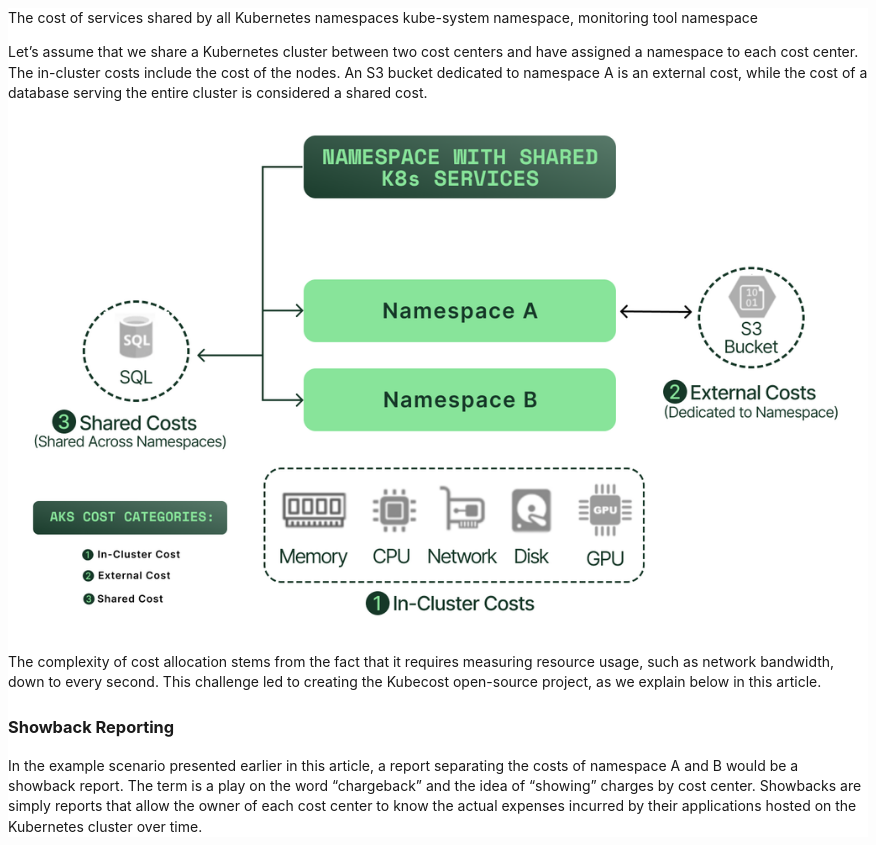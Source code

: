    <td>The cost of services shared by all Kubernetes namespaces
   </td>
   <td>kube-system namespace, monitoring tool namespace
   </td>
  </tr>
</table>


Let’s assume that we share a Kubernetes cluster between two cost centers and have assigned a namespace to each cost center. The in-cluster costs include the cost of the nodes. An S3 bucket dedicated to namespace A is an external cost, while the cost of a database serving the entire cluster is considered a shared cost.


![An example Kubernetes cluster](/assets/images/2021-08-03-chargebacks/image2.png "An example Kubernetes cluster")


The complexity of cost allocation stems from the fact that it requires measuring resource usage, such as network bandwidth, down to every second. This challenge led to creating the Kubecost open-source project, as we explain below in this article. 


### Showback Reporting 

In the example scenario presented earlier in this article, a report separating the costs of namespace A and B would be a showback report. The term is a play on the word “chargeback” and the idea of “showing” charges by cost center. Showbacks are simply reports that allow the owner of each cost center to know the actual expenses incurred by their applications hosted on the Kubernetes cluster over time.
